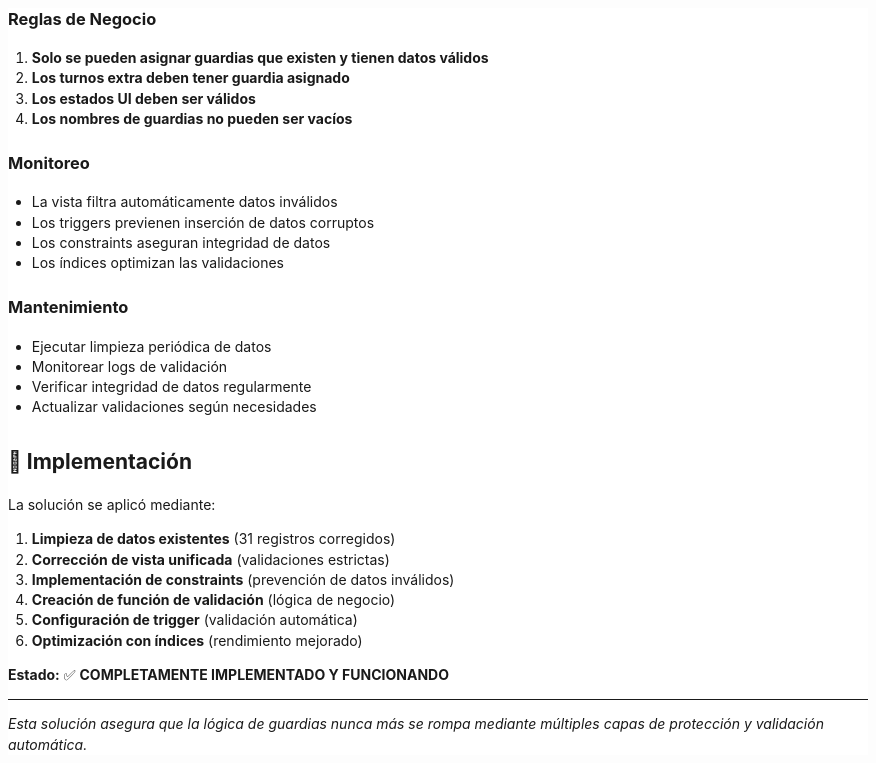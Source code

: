### **Reglas de Negocio**
1. **Solo se pueden asignar guardias que existen y tienen datos válidos**
2. **Los turnos extra deben tener guardia asignado**
3. **Los estados UI deben ser válidos**
4. **Los nombres de guardias no pueden ser vacíos**

### **Monitoreo**
- La vista filtra automáticamente datos inválidos
- Los triggers previenen inserción de datos corruptos
- Los constraints aseguran integridad de datos
- Los índices optimizan las validaciones

### **Mantenimiento**
- Ejecutar limpieza periódica de datos
- Monitorear logs de validación
- Verificar integridad de datos regularmente
- Actualizar validaciones según necesidades

## 🚀 Implementación

La solución se aplicó mediante:
1. **Limpieza de datos existentes** (31 registros corregidos)
2. **Corrección de vista unificada** (validaciones estrictas)
3. **Implementación de constraints** (prevención de datos inválidos)
4. **Creación de función de validación** (lógica de negocio)
5. **Configuración de trigger** (validación automática)
6. **Optimización con índices** (rendimiento mejorado)

**Estado:** ✅ **COMPLETAMENTE IMPLEMENTADO Y FUNCIONANDO**

---

*Esta solución asegura que la lógica de guardias nunca más se rompa mediante múltiples capas de protección y validación automática.*
